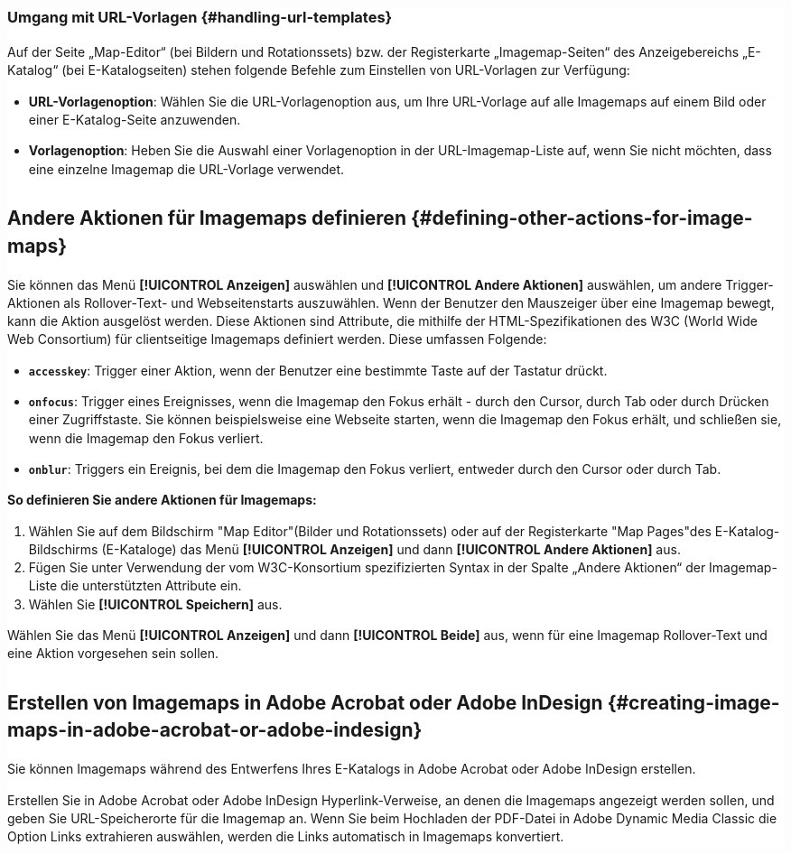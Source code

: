 ### Umgang mit URL-Vorlagen {#handling-url-templates}

Auf der Seite „Map-Editor“ (bei Bildern und Rotationssets) bzw. der Registerkarte „Imagemap-Seiten“ des Anzeigebereichs „E-Katalog“ (bei E-Katalogseiten) stehen folgende Befehle zum Einstellen von URL-Vorlagen zur Verfügung:

* **URL-Vorlagenoption**: Wählen Sie die URL-Vorlagenoption aus, um Ihre URL-Vorlage auf alle Imagemaps auf einem Bild oder einer E-Katalog-Seite anzuwenden.

* **Vorlagenoption**: Heben Sie die Auswahl einer Vorlagenoption in der URL-Imagemap-Liste auf, wenn Sie nicht möchten, dass eine einzelne Imagemap die URL-Vorlage verwendet.

## Andere Aktionen für Imagemaps definieren {#defining-other-actions-for-image-maps}

Sie können das Menü **[!UICONTROL Anzeigen]** auswählen und **[!UICONTROL Andere Aktionen]** auswählen, um andere Trigger-Aktionen als Rollover-Text- und Webseitenstarts auszuwählen. Wenn der Benutzer den Mauszeiger über eine Imagemap bewegt, kann die Aktion ausgelöst werden. Diese Aktionen sind Attribute, die mithilfe der HTML-Spezifikationen des W3C (World Wide Web Consortium) für clientseitige Imagemaps definiert werden. Diese umfassen Folgende:

* **`accesskey`**: Trigger einer Aktion, wenn der Benutzer eine bestimmte Taste auf der Tastatur drückt.

* **`onfocus`**: Trigger eines Ereignisses, wenn die Imagemap den Fokus erhält - durch den Cursor, durch Tab oder durch Drücken einer Zugriffstaste. Sie können beispielsweise eine Webseite starten, wenn die Imagemap den Fokus erhält, und schließen sie, wenn die Imagemap den Fokus verliert.

* **`onblur`**: Triggers ein Ereignis, bei dem die Imagemap den Fokus verliert, entweder durch den Cursor oder durch Tab.

**So definieren Sie andere Aktionen für Imagemaps:**

1. Wählen Sie auf dem Bildschirm &quot;Map Editor&quot;(Bilder und Rotationssets) oder auf der Registerkarte &quot;Map Pages&quot;des E-Katalog-Bildschirms (E-Kataloge) das Menü **[!UICONTROL Anzeigen]** und dann **[!UICONTROL Andere Aktionen]** aus.
1. Fügen Sie unter Verwendung der vom W3C-Konsortium spezifizierten Syntax in der Spalte „Andere Aktionen“ der Imagemap-Liste die unterstützten Attribute ein.
1. Wählen Sie **[!UICONTROL Speichern]** aus.

Wählen Sie das Menü **[!UICONTROL Anzeigen]** und dann **[!UICONTROL Beide]** aus, wenn für eine Imagemap Rollover-Text und eine Aktion vorgesehen sein sollen.

## Erstellen von Imagemaps in Adobe Acrobat oder Adobe InDesign {#creating-image-maps-in-adobe-acrobat-or-adobe-indesign}

Sie können Imagemaps während des Entwerfens Ihres E-Katalogs in Adobe Acrobat oder Adobe InDesign erstellen.

Erstellen Sie in Adobe Acrobat oder Adobe InDesign Hyperlink-Verweise, an denen die Imagemaps angezeigt werden sollen, und geben Sie URL-Speicherorte für die Imagemap an. Wenn Sie beim Hochladen der PDF-Datei in Adobe Dynamic Media Classic die Option Links extrahieren auswählen, werden die Links automatisch in Imagemaps konvertiert.
